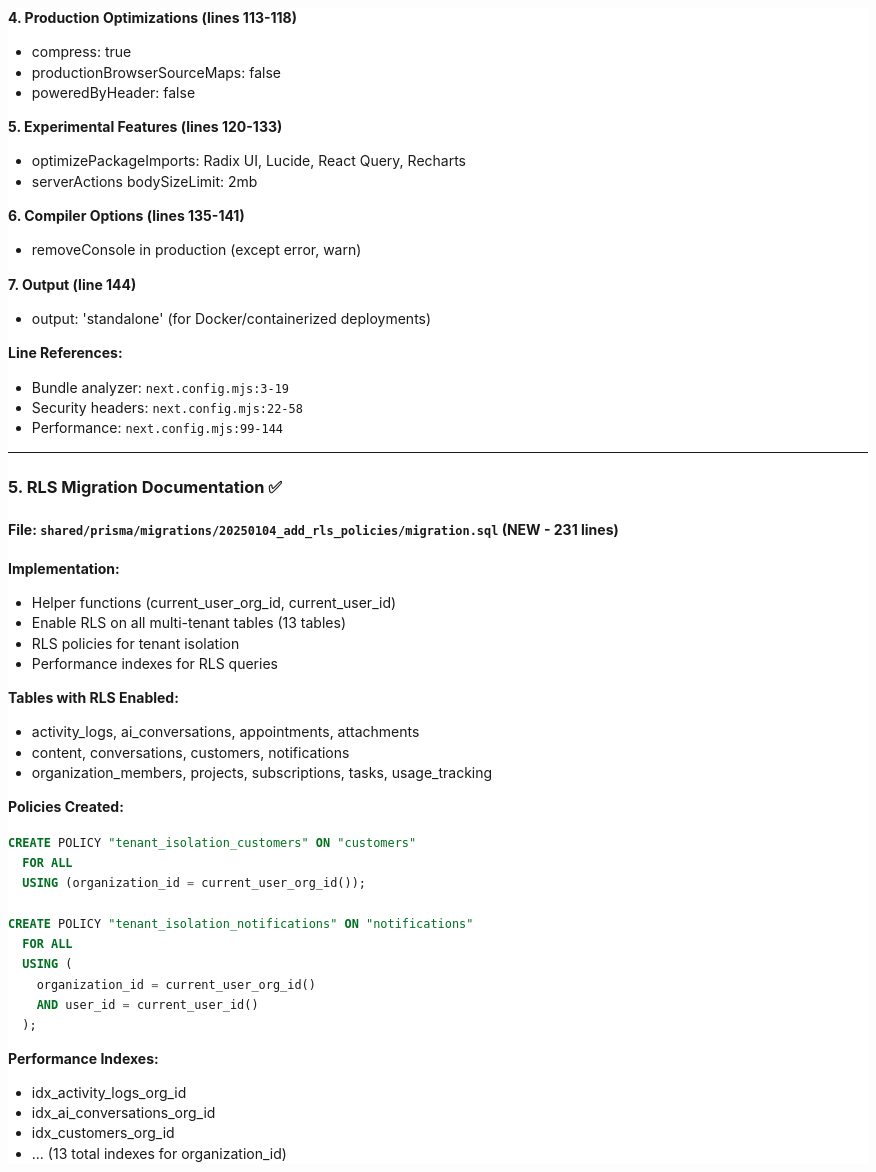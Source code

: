 **4. Production Optimizations (lines 113-118)**
- compress: true
- productionBrowserSourceMaps: false
- poweredByHeader: false

**5. Experimental Features (lines 120-133)**
- optimizePackageImports: Radix UI, Lucide, React Query, Recharts
- serverActions bodySizeLimit: 2mb

**6. Compiler Options (lines 135-141)**
- removeConsole in production (except error, warn)

**7. Output (line 144)**
- output: 'standalone' (for Docker/containerized deployments)

**Line References:**
- Bundle analyzer: `next.config.mjs:3-19`
- Security headers: `next.config.mjs:22-58`
- Performance: `next.config.mjs:99-144`

---

### 5. RLS Migration Documentation ✅

#### File: `shared/prisma/migrations/20250104_add_rls_policies/migration.sql` (NEW - 231 lines)

**Implementation:**
- Helper functions (current_user_org_id, current_user_id)
- Enable RLS on all multi-tenant tables (13 tables)
- RLS policies for tenant isolation
- Performance indexes for RLS queries

**Tables with RLS Enabled:**
- activity_logs, ai_conversations, appointments, attachments
- content, conversations, customers, notifications
- organization_members, projects, subscriptions, tasks, usage_tracking

**Policies Created:**
```sql
CREATE POLICY "tenant_isolation_customers" ON "customers"
  FOR ALL
  USING (organization_id = current_user_org_id());

CREATE POLICY "tenant_isolation_notifications" ON "notifications"
  FOR ALL
  USING (
    organization_id = current_user_org_id()
    AND user_id = current_user_id()
  );
```

**Performance Indexes:**
- idx_activity_logs_org_id
- idx_ai_conversations_org_id
- idx_customers_org_id
- ... (13 total indexes for organization_id)
